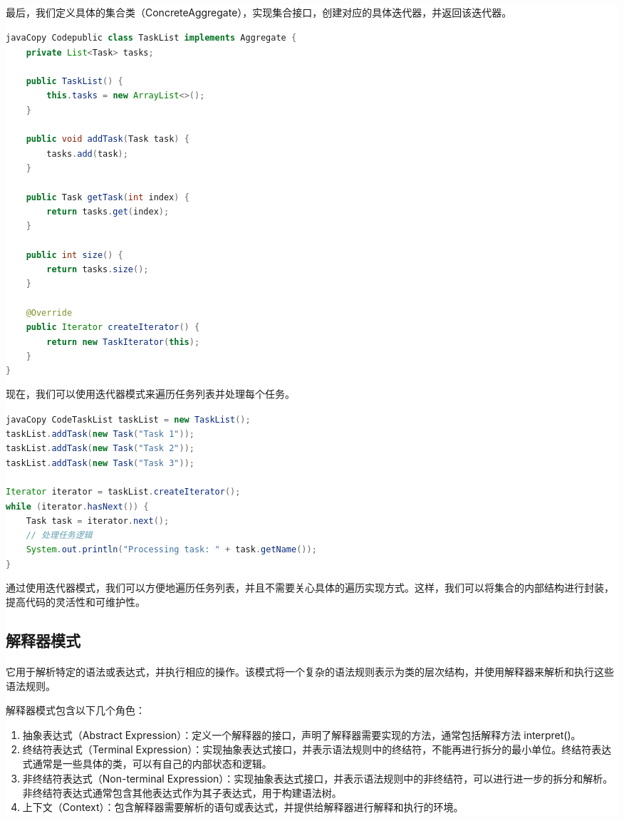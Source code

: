 最后，我们定义具体的集合类（ConcreteAggregate），实现集合接口，创建对应的具体迭代器，并返回该迭代器。

```java
javaCopy Codepublic class TaskList implements Aggregate {
    private List<Task> tasks;

    public TaskList() {
        this.tasks = new ArrayList<>();
    }

    public void addTask(Task task) {
        tasks.add(task);
    }

    public Task getTask(int index) {
        return tasks.get(index);
    }

    public int size() {
        return tasks.size();
    }

    @Override
    public Iterator createIterator() {
        return new TaskIterator(this);
    }
}
```

现在，我们可以使用迭代器模式来遍历任务列表并处理每个任务。

```java
javaCopy CodeTaskList taskList = new TaskList();
taskList.addTask(new Task("Task 1"));
taskList.addTask(new Task("Task 2"));
taskList.addTask(new Task("Task 3"));

Iterator iterator = taskList.createIterator();
while (iterator.hasNext()) {
    Task task = iterator.next();
    // 处理任务逻辑
    System.out.println("Processing task: " + task.getName());
}
```

通过使用迭代器模式，我们可以方便地遍历任务列表，并且不需要关心具体的遍历实现方式。这样，我们可以将集合的内部结构进行封装，提高代码的灵活性和可维护性。

## 解释器模式

它用于解析特定的语法或表达式，并执行相应的操作。该模式将一个复杂的语法规则表示为类的层次结构，并使用解释器来解析和执行这些语法规则。

解释器模式包含以下几个角色：

1. 抽象表达式（Abstract Expression）：定义一个解释器的接口，声明了解释器需要实现的方法，通常包括解释方法 interpret()。
2. 终结符表达式（Terminal Expression）：实现抽象表达式接口，并表示语法规则中的终结符，不能再进行拆分的最小单位。终结符表达式通常是一些具体的类，可以有自己的内部状态和逻辑。
3. 非终结符表达式（Non-terminal Expression）：实现抽象表达式接口，并表示语法规则中的非终结符，可以进行进一步的拆分和解析。非终结符表达式通常包含其他表达式作为其子表达式，用于构建语法树。
4. 上下文（Context）：包含解释器需要解析的语句或表达式，并提供给解释器进行解释和执行的环境。
